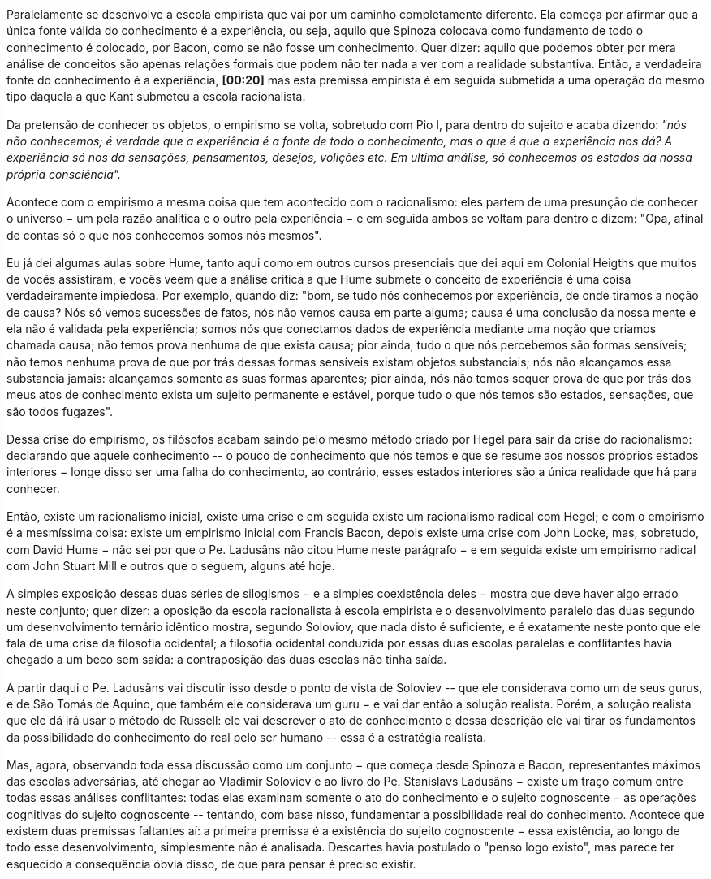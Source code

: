 Paralelamente se desenvolve a escola empirista que vai por um caminho completamente diferente. Ela começa por afirmar que a única fonte válida do conhecimento é a experiência, ou seja, aquilo que Spinoza colocava como fundamento de todo o conhecimento é colocado, por Bacon, como se não fosse um conhecimento. Quer dizer: aquilo que podemos obter por mera análise de conceitos são apenas relações formais que podem não ter nada a ver com a realidade substantiva. Então, a verdadeira fonte do conhecimento é a experiência, **\[00:20\]** mas esta premissa empirista é em seguida submetida a uma operação do mesmo tipo daquela a que Kant submeteu a escola racionalista.

Da pretensão de conhecer os objetos, o empirismo se volta, sobretudo com Pio I, para dentro do sujeito e acaba dizendo: *"nós não conhecemos; é verdade que a experiência é a fonte de todo o conhecimento, mas o que é que a experiência nos dá? A experiência só nos dá sensações, pensamentos, desejos, volições etc. Em ultima análise, só conhecemos os estados da nossa própria consciência".*

Acontece com o empirismo a mesma coisa que tem acontecido com o racionalismo: eles partem de uma presunção de conhecer o universo − um pela razão analítica e o outro pela experiência − e em seguida ambos se voltam para dentro e dizem: "Opa, afinal de contas só o que nós conhecemos somos nós mesmos".

Eu já dei algumas aulas sobre Hume, tanto aqui como em outros cursos presenciais que dei aqui em Colonial Heigths que muitos de vocês assistiram, e vocês veem que a análise critica a que Hume submete o conceito de experiência é uma coisa verdadeiramente impiedosa. Por exemplo, quando diz: "bom, se tudo nós conhecemos por experiência, de onde tiramos a noção de causa? Nós só vemos sucessões de fatos, nós não vemos causa em parte alguma; causa é uma conclusão da nossa mente e ela não é validada pela experiência; somos nós que conectamos dados de experiência mediante uma noção que criamos chamada causa; não temos prova nenhuma de que exista causa; pior ainda, tudo o que nós percebemos são formas sensíveis; não temos nenhuma prova de que por trás dessas formas sensíveis existam objetos substanciais; nós não alcançamos essa substancia jamais: alcançamos somente as suas formas aparentes; pior ainda, nós não temos sequer prova de que por trás dos meus atos de conhecimento exista um sujeito permanente e estável, porque tudo o que nós temos são estados, sensações, que são todos fugazes".

Dessa crise do empirismo, os filósofos acabam saindo pelo mesmo método criado por Hegel para sair da crise do racionalismo: declarando que aquele conhecimento -- o pouco de conhecimento que nós temos e que se resume aos nossos próprios estados interiores − longe disso ser uma falha do conhecimento, ao contrário, esses estados interiores são a única realidade que há para conhecer.

Então, existe um racionalismo inicial, existe uma crise e em seguida existe um racionalismo radical com Hegel; e com o empirismo é a mesmíssima coisa: existe um empirismo inicial com Francis Bacon, depois existe uma crise com John Locke, mas, sobretudo, com David Hume − não sei por que o Pe. Ladusãns não citou Hume neste parágrafo − e em seguida existe um empirismo radical com John Stuart Mill e outros que o seguem, alguns até hoje.

A simples exposição dessas duas séries de silogismos − e a simples coexistência deles − mostra que deve haver algo errado neste conjunto; quer dizer: a oposição da escola racionalista à escola empirista e o desenvolvimento paralelo das duas segundo um desenvolvimento ternário idêntico mostra, segundo Soloviov, que nada disto é suficiente, e é exatamente neste ponto que ele fala de uma crise da filosofia ocidental; a filosofia ocidental conduzida por essas duas escolas paralelas e conflitantes havia chegado a um beco sem saída: a contraposição das duas escolas não tinha saída.

A partir daqui o Pe. Ladusãns vai discutir isso desde o ponto de vista de Soloviev -- que ele considerava como um de seus gurus, e de São Tomás de Aquino, que também ele considerava um guru − e vai dar então a solução realista. Porém, a solução realista que ele dá irá usar o método de Russell: ele vai descrever o ato de conhecimento e dessa descrição ele vai tirar os fundamentos da possibilidade do conhecimento do real pelo ser humano -- essa é a estratégia realista.

Mas, agora, observando toda essa discussão como um conjunto − que começa desde Spinoza e Bacon, representantes máximos das escolas adversárias, até chegar ao Vladimir Soloviev e ao livro do Pe. Stanislavs Ladusãns − existe um traço comum entre todas essas análises conflitantes: todas elas examinam somente o ato do conhecimento e o sujeito cognoscente − as operações cognitivas do sujeito cognoscente -- tentando, com base nisso, fundamentar a possibilidade real do conhecimento. Acontece que existem duas premissas faltantes aí: a primeira premissa é a existência do sujeito cognoscente − essa existência, ao longo de todo esse desenvolvimento, simplesmente não é analisada. Descartes havia postulado o "penso logo existo", mas parece ter esquecido a consequência óbvia disso, de que para pensar é preciso existir.

